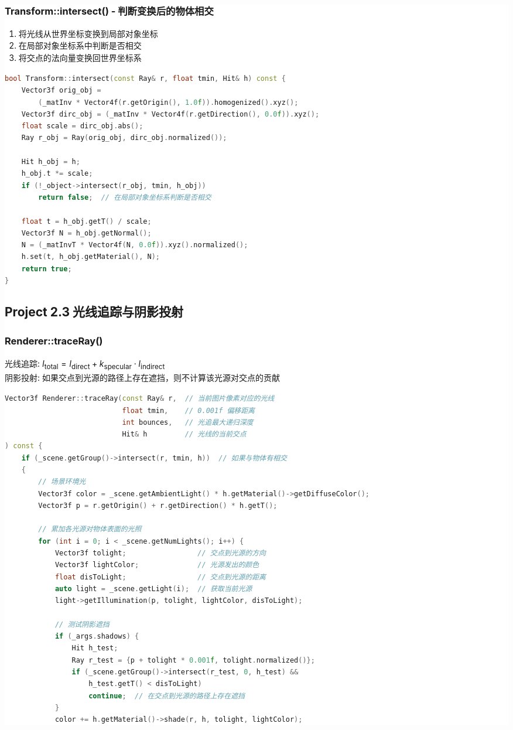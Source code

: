 ### Transform::intersect() - 判断变换后的物体相交

1. 将光线从世界坐标变换到局部对象坐标
2. 在局部对象坐标系中判断是否相交
3. 将交点的法向量变换回世界坐标系

```cpp
bool Transform::intersect(const Ray& r, float tmin, Hit& h) const {
    Vector3f orig_obj =
        (_matInv * Vector4f(r.getOrigin(), 1.0f)).homogenized().xyz();
    Vector3f dirc_obj = (_matInv * Vector4f(r.getDirection(), 0.0f)).xyz();
    float scale = dirc_obj.abs();
    Ray r_obj = Ray(orig_obj, dirc_obj.normalized());

    Hit h_obj = h;
    h_obj.t *= scale;
    if (!_object->intersect(r_obj, tmin, h_obj))
        return false;  // 在局部对象坐标系判断是否相交

    float t = h_obj.getT() / scale;
    Vector3f N = h_obj.getNormal();
    N = (_matInvT * Vector4f(N, 0.0f)).xyz().normalized();
    h.set(t, h_obj.getMaterial(), N);
    return true;
}
```




## Project 2.3 光线追踪与阴影投射

### Renderer::traceRay()

光线追踪: $I_{\text{total}}=I_{\text{direct}}+k_{\text{specular}}\cdot I_{\text{indirect}}$  
阴影投射: 如果交点到光源的路径上存在遮挡，则不计算该光源对交点的贡献  
```cpp
Vector3f Renderer::traceRay(const Ray& r,  // 当前图片像素对应的光线
                            float tmin,    // 0.001f 偏移距离
                            int bounces,   // 光追最大递归深度
                            Hit& h         // 光线的当前交点
) const {
    if (_scene.getGroup()->intersect(r, tmin, h))  // 如果与物体有相交
    {
        // 场景环境光
        Vector3f color = _scene.getAmbientLight() * h.getMaterial()->getDiffuseColor();
        Vector3f p = r.getOrigin() + r.getDirection() * h.getT();

        // 累加各光源对物体表面的光照
        for (int i = 0; i < _scene.getNumLights(); i++) {
            Vector3f tolight;                 // 交点到光源的方向
            Vector3f lightColor;              // 光源发出的颜色
            float disToLight;                 // 交点到光源的距离
            auto light = _scene.getLight(i);  // 获取当前光源
            light->getIllumination(p, tolight, lightColor, disToLight);

            // 测试阴影遮挡
            if (_args.shadows) {
                Hit h_test;
                Ray r_test = {p + tolight * 0.001f, tolight.normalized()};
                if (_scene.getGroup()->intersect(r_test, 0, h_test) &&
                    h_test.getT() < disToLight)
                    continue;  // 在交点到光源的路径上存在遮挡
            }
            color += h.getMaterial()->shade(r, h, tolight, lightColor);
```